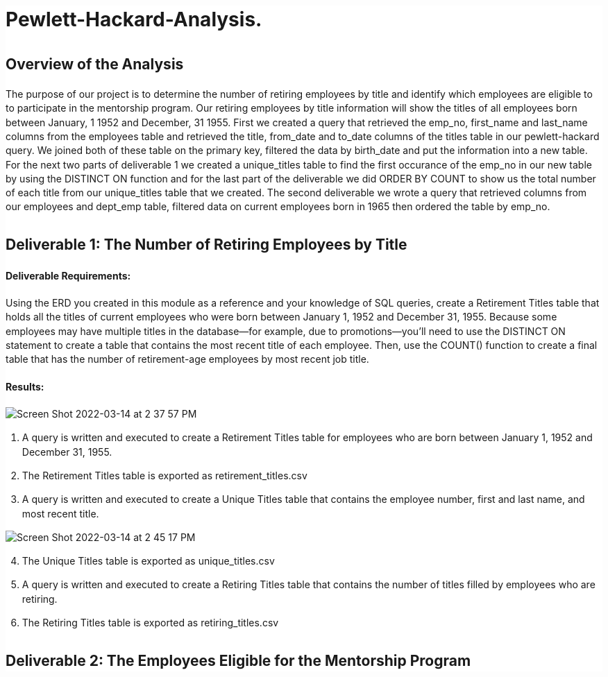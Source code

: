 # Pewlett-Hackard-Analysis.

## Overview of the Analysis 
 
The purpose of our project is to determine the number of retiring employees by title and identify which employees are eligible to to participate in the mentorship program. Our retiring employees by title information will show the titles of all employees born between January, 1 1952 and December, 31 1955. First we created a query that retrieved the emp_no, first_name and last_name columns from the employees table and retrieved the title, from_date and to_date columns of the titles table in our pewlett-hackard query. We joined both of these table on the primary key, filtered the data by birth_date and put the information into a new table. For the next two parts of deliverable 1 we created a unique_titles table to find the first occurance of the emp_no in our new table by using the DISTINCT ON function and for the last part of the deliverable we did ORDER BY COUNT to show us the total number of each title from our unique_titles table that we created. The second deliverable we wrote a query that retrieved columns from our employees and dept_emp table, filtered data on current employees born in 1965 then ordered the table by emp_no.

## Deliverable 1: The Number of Retiring Employees by Title

#### Deliverable Requirements:

Using the ERD you created in this module as a reference and your knowledge of SQL queries, create a Retirement Titles table that holds all the titles of current employees who were born between January 1, 1952 and December 31, 1955. Because some employees may have multiple titles in the database—for example, due to promotions—you’ll need to use the DISTINCT ON statement to create a table that contains the most recent title of each employee. Then, use the COUNT() function to create a final table that has the number of retirement-age employees by most recent job title.

#### Results:

<img width="927" alt="Screen Shot 2022-03-14 at 2 37 57 PM" src="https://user-images.githubusercontent.com/95304774/158238934-68396aa9-818f-46ef-9af1-6cfe3b84caba.png">

1. A query is written and executed to create a Retirement Titles table for employees who are born between January 1, 1952 and December 31, 1955.

2. The Retirement Titles table is exported as retirement_titles.csv

3. A query is written and executed to create a Unique Titles table that contains the employee number, first and last name, and most recent title.

<img width="927" alt="Screen Shot 2022-03-14 at 2 45 17 PM" src="https://user-images.githubusercontent.com/95304774/158240046-030fc8ab-509d-4e6e-923f-bab64f0ceed0.png">

4. The Unique Titles table is exported as unique_titles.csv

5. A query is written and executed to create a Retiring Titles table that contains the number of titles filled by employees who are retiring.

6. The Retiring Titles table is exported as retiring_titles.csv

## Deliverable 2: The Employees Eligible for the Mentorship Program

